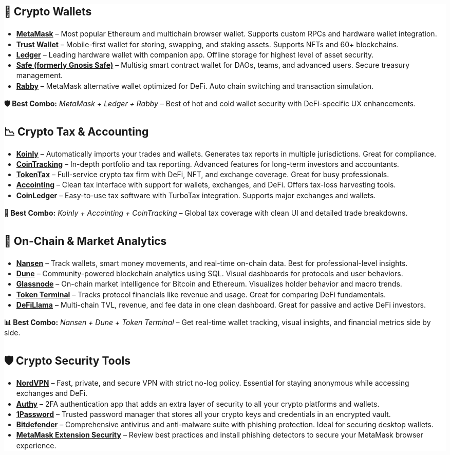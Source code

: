 <h2>👛 Crypto Wallets</h2>
<ul>
  <li><strong><a href="https://metamask.io/" target="_blank">MetaMask</a></strong> – Most popular Ethereum and multichain browser wallet. Supports custom RPCs and hardware wallet integration.</li>
  <li><strong><a href="https://trustwallet.com/" target="_blank">Trust Wallet</a></strong> – Mobile-first wallet for storing, swapping, and staking assets. Supports NFTs and 60+ blockchains.</li>
  <li><strong><a href="https://www.ledger.com/" target="_blank">Ledger</a></strong> – Leading hardware wallet with companion app. Offline storage for highest level of asset security.</li>
  <li><strong><a href="https://safe.global/" target="_blank">Safe (formerly Gnosis Safe)</a></strong> – Multisig smart contract wallet for DAOs, teams, and advanced users. Secure treasury management.</li>
  <li><strong><a href="https://rabby.io/" target="_blank">Rabby</a></strong> – MetaMask alternative wallet optimized for DeFi. Auto chain switching and transaction simulation.</li>
</ul>
<p><strong>🛡️ Best Combo:</strong> <em>MetaMask + Ledger + Rabby</em> – Best of hot and cold wallet security with DeFi-specific UX enhancements.</p>

<h2>📉 Crypto Tax & Accounting</h2>
<ul>
  <li><strong><a href="https://www.koinly.io/" target="_blank">Koinly</a></strong> – Automatically imports your trades and wallets. Generates tax reports in multiple jurisdictions. Great for compliance.</li>
  <li><strong><a href="https://cointracking.info/" target="_blank">CoinTracking</a></strong> – In-depth portfolio and tax reporting. Advanced features for long-term investors and accountants.</li>
  <li><strong><a href="https://tokentax.co/" target="_blank">TokenTax</a></strong> – Full-service crypto tax firm with DeFi, NFT, and exchange coverage. Great for busy professionals.</li>
  <li><strong><a href="https://www.accointing.com/" target="_blank">Accointing</a></strong> – Clean tax interface with support for wallets, exchanges, and DeFi. Offers tax-loss harvesting tools.</li>
  <li><strong><a href="https://cryptotrader.tax/" target="_blank">CoinLedger</a></strong> – Easy-to-use tax software with TurboTax integration. Supports major exchanges and wallets.</li>
</ul>
<p><strong>📑 Best Combo:</strong> <em>Koinly + Accointing + CoinTracking</em> – Global tax coverage with clean UI and detailed trade breakdowns.</p>

<h2>📡 On-Chain & Market Analytics</h2>
<ul>
  <li><strong><a href="https://nansen.ai/" target="_blank">Nansen</a></strong> – Track wallets, smart money movements, and real-time on-chain data. Best for professional-level insights.</li>
  <li><strong><a href="https://dune.com/" target="_blank">Dune</a></strong> – Community-powered blockchain analytics using SQL. Visual dashboards for protocols and user behaviors.</li>
  <li><strong><a href="https://glassnode.com/" target="_blank">Glassnode</a></strong> – On-chain market intelligence for Bitcoin and Ethereum. Visualizes holder behavior and macro trends.</li>
  <li><strong><a href="https://tokenterminal.com/" target="_blank">Token Terminal</a></strong> – Tracks protocol financials like revenue and usage. Great for comparing DeFi fundamentals.</li>
  <li><strong><a href="https://defillama.com/" target="_blank">DeFiLlama</a></strong> – Multi-chain TVL, revenue, and fee data in one clean dashboard. Great for passive and active DeFi investors.</li>
</ul>
<p><strong>📊 Best Combo:</strong> <em>Nansen + Dune + Token Terminal</em> – Get real-time wallet tracking, visual insights, and financial metrics side by side.</p>

<h2>🛡️ Crypto Security Tools</h2>
<ul>
  <li><strong><a href="https://nordvpn.com/" target="_blank">NordVPN</a></strong> – Fast, private, and secure VPN with strict no-log policy. Essential for staying anonymous while accessing exchanges and DeFi.</li>
  <li><strong><a href="https://authy.com/" target="_blank">Authy</a></strong> – 2FA authentication app that adds an extra layer of security to all your crypto platforms and wallets.</li>
  <li><strong><a href="https://1password.com/" target="_blank">1Password</a></strong> – Trusted password manager that stores all your crypto keys and credentials in an encrypted vault.</li>
  <li><strong><a href="https://www.bitdefender.com/" target="_blank">Bitdefender</a></strong> – Comprehensive antivirus and anti-malware suite with phishing protection. Ideal for securing desktop wallets.</li>
  <li><strong><a href="https://metamask.io/metamask-extension-security.html" target="_blank">MetaMask Extension Security</a></strong> – Review best practices and install phishing detectors to secure your MetaMask browser experience.</li>